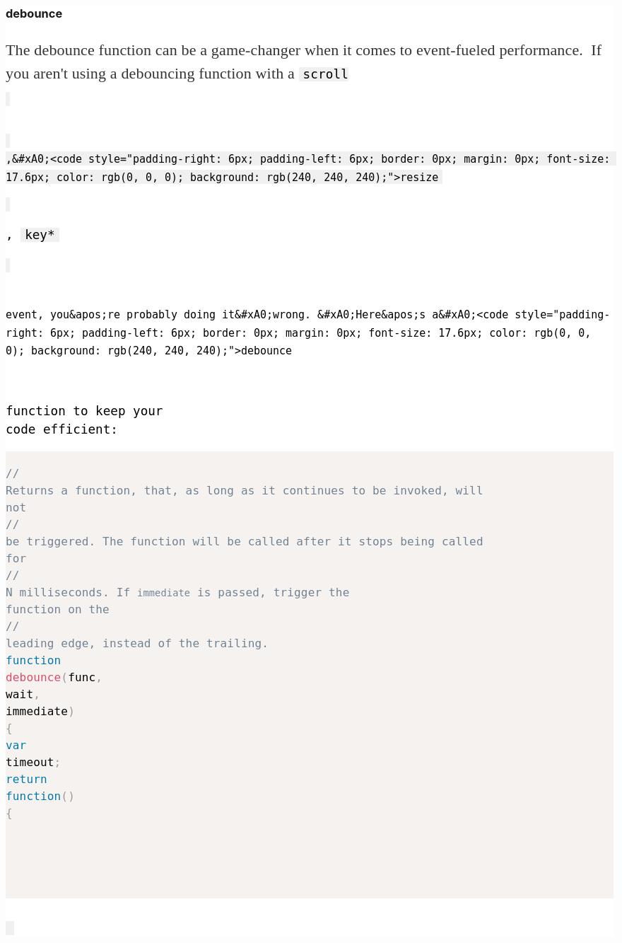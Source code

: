 ### debounce
<p style="padding: 0px; border: 0px; margin-bottom: 30px; color: rgba(0, 0, 0, 0.8); font-family: freight-text-pro, Georgia, Cambria, &apos;Times New Roman&apos;, Times, serif; font-size: 22px; letter-spacing: 0.16px; line-height: 33px;">The debounce function can be a game-changer when it comes to&#xA0;event-fueled performance. &#xA0;If you aren&apos;t using a debouncing function with a&#xA0;<code style="padding-right: 6px; padding-left: 6px; border: 0px; margin: 0px; font-size: 17.6px; color: rgb(0, 0, 0); background: rgb(240, 240, 240);">scroll

```

,&#xA0;<code style="padding-right: 6px; padding-left: 6px; border: 0px; margin: 0px; font-size: 17.6px; color: rgb(0, 0, 0); background: rgb(240, 240, 240);">resize

```

,&#xA0;<code style="padding-right: 6px; padding-left: 6px; border: 0px; margin: 0px; font-size: 17.6px; color: rgb(0, 0, 0); background: rgb(240, 240, 240);">key*

```

event, you&apos;re probably doing it&#xA0;wrong. &#xA0;Here&apos;s a&#xA0;<code style="padding-right: 6px; padding-left: 6px; border: 0px; margin: 0px; font-size: 17.6px; color: rgb(0, 0, 0); background: rgb(240, 240, 240);">debounce

```

function to keep your code&#xA0;efficient:</p><pre class=" language-js" prism="1" style="border-right-width: 0px; border-left-width: 0px; border-top-color: rgb(238, 238, 238); border-bottom-color: rgb(238, 238, 238); margin-bottom: 30px; font-size: 16px; tab-size: 4; color: rgb(0, 0, 0); text-shadow: rgb(255, 255, 255) 0px 1px; font-family: Consolas, Monaco, &apos;Andale Mono&apos;, &apos;Ubuntu Mono&apos;, monospace; direction: ltr; white-space: pre; word-break: normal; word-wrap: normal; line-height: 1.5; overflow: auto; letter-spacing: 0.16px; padding: 20px 0px !important; background: rgb(245, 242, 240);"><span class="token comment" spellcheck="true" style="padding: 0px; border: 0px; margin: 0px; color: rgb(112, 128, 144);">// Returns a function, that, as long as it continues to be invoked, will not</span>
<span class="token comment" spellcheck="true" style="padding: 0px; border: 0px; margin: 0px; color: rgb(112, 128, 144);">// be triggered. The function will be called after it stops being called for</span>
<span class="token comment" spellcheck="true" style="padding: 0px; border: 0px; margin: 0px; color: rgb(112, 128, 144);">// N milliseconds. If `immediate` is passed, trigger the function on the</span>
<span class="token comment" spellcheck="true" style="padding: 0px; border: 0px; margin: 0px; color: rgb(112, 128, 144);">// leading edge, instead of the trailing.</span>
<span class="token keyword" style="padding: 0px; border: 0px; margin: 0px; color: rgb(0, 119, 170);">function</span> <span class="token function" style="padding: 0px; border: 0px; margin: 0px; color: rgb(221, 74, 104);">debounce</span><span class="token punctuation" style="padding: 0px; border: 0px; margin: 0px; color: rgb(153, 153, 153);">(</span>func<span class="token punctuation" style="padding: 0px; border: 0px; margin: 0px; color: rgb(153, 153, 153);">,</span> wait<span class="token punctuation" style="padding: 0px; border: 0px; margin: 0px; color: rgb(153, 153, 153);">,</span> immediate<span class="token punctuation" style="padding: 0px; border: 0px; margin: 0px; color: rgb(153, 153, 153);">)</span> <span class="token punctuation" style="padding: 0px; border: 0px; margin: 0px; color: rgb(153, 153, 153);">{</span>
	<span class="token keyword" style="padding: 0px; border: 0px; margin: 0px; color: rgb(0, 119, 170);">var</span> timeout<span class="token punctuation" style="padding: 0px; border: 0px; margin: 0px; color: rgb(153, 153, 153);">;</span>
	<span class="token keyword" style="padding: 0px; border: 0px; margin: 0px; color: rgb(0, 119, 170);">return</span> <span class="token keyword" style="padding: 0px; border: 0px; margin: 0px; color: rgb(0, 119, 170);">function</span><span class="token punctuation" style="padding: 0px; border: 0px; margin: 0px; color: rgb(153, 153, 153);">(</span><span class="token punctuation" style="padding: 0px; border: 0px; margin: 0px; color: rgb(153, 153, 153);">)</span> <span class="token punctuation" style="padding: 0px; border: 0px; margin: 0px; color: rgb(153, 153, 153);">{</span>